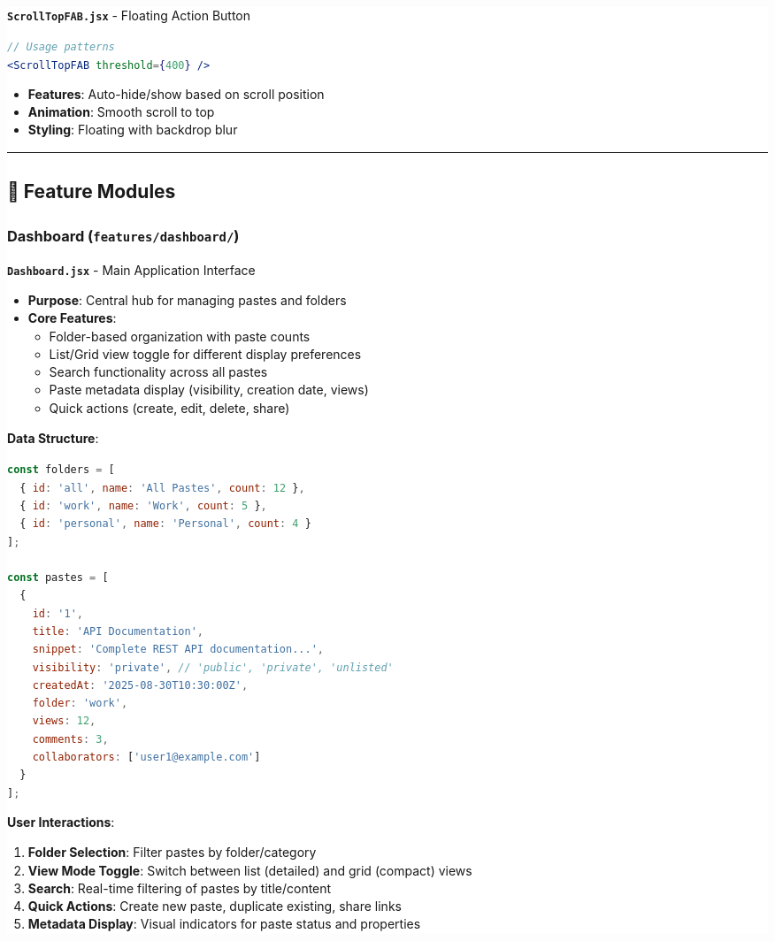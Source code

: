 **`ScrollTopFAB.jsx`** - Floating Action Button
```jsx
// Usage patterns
<ScrollTopFAB threshold={400} />
```
- **Features**: Auto-hide/show based on scroll position
- **Animation**: Smooth scroll to top
- **Styling**: Floating with backdrop blur

---

## 🎯 Feature Modules

### Dashboard (`features/dashboard/`)

**`Dashboard.jsx`** - Main Application Interface
- **Purpose**: Central hub for managing pastes and folders
- **Core Features**:
  - Folder-based organization with paste counts
  - List/Grid view toggle for different display preferences
  - Search functionality across all pastes
  - Paste metadata display (visibility, creation date, views)
  - Quick actions (create, edit, delete, share)

**Data Structure**:
```javascript
const folders = [
  { id: 'all', name: 'All Pastes', count: 12 },
  { id: 'work', name: 'Work', count: 5 },
  { id: 'personal', name: 'Personal', count: 4 }
];

const pastes = [
  {
    id: '1',
    title: 'API Documentation',
    snippet: 'Complete REST API documentation...',
    visibility: 'private', // 'public', 'private', 'unlisted'
    createdAt: '2025-08-30T10:30:00Z',
    folder: 'work',
    views: 12,
    comments: 3,
    collaborators: ['user1@example.com']
  }
];
```

**User Interactions**:
1. **Folder Selection**: Filter pastes by folder/category
2. **View Mode Toggle**: Switch between list (detailed) and grid (compact) views
3. **Search**: Real-time filtering of pastes by title/content
4. **Quick Actions**: Create new paste, duplicate existing, share links
5. **Metadata Display**: Visual indicators for paste status and properties
